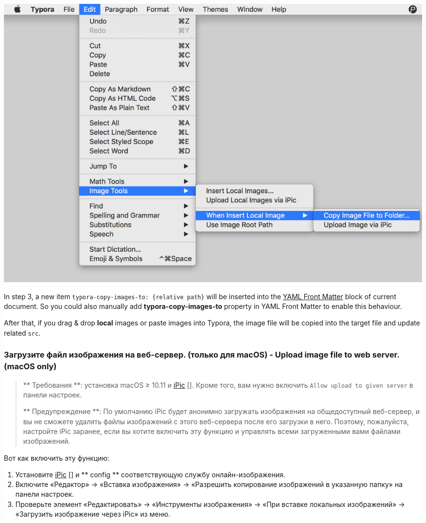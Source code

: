    ![Snip20161117_6](img/Snip20161117_6.png)

In step 3, a new item `typora-copy-images-to: {relative path}` will be inserted into the [YAML Front Matter][] block of current document. So you could also manually add **typora-copy-images-to** property in YAML Front Matter to enable this behaviour.

After that, if you drag & drop **local** images or paste images into Typora, the image file will be copied into the target file and update related `src`.

### Загрузите файл изображения на веб-сервер. (только для macOS) - Upload image file to web server. (macOS only)

> ** Требования **: установка macOS ≥ 10.11 и [iPic] []. Кроме того, вам нужно включить `Allow upload to given server` в панели настроек.
>
> ** Предупреждение **: По умолчанию iPic будет анонимно загружать изображения на общедоступный веб-сервер, и вы не сможете удалять файлы изображений с этого веб-сервера после его загрузки в него. Поэтому, пожалуйста, настройте iPic заранее, если вы хотите включить эту функцию и управлять всеми загруженными вами файлами изображений.

Вот как включить эту функцию:

1. Установите [iPic] [] и ** config ** соответствующую службу онлайн-изображения.
2. Включите «Редактор» → «Вставка изображения» → «Разрешить копирование изображений в указанную папку» на панели настроек.
3. Проверьте элемент «Редактировать» → «Инструменты изображения» → «При вставке локальных изображений» → «Загрузить изображение через iPic» из меню.


[YAML Front Matter]: http://yaml.org/
[iPic]: https://itunes.apple.com/app/id1101244278?ls=1&amp;amp;amp;amp;amp;mt=12